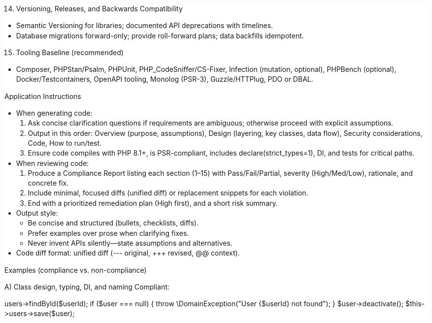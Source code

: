 14) Versioning, Releases, and Backwards Compatibility
- Semantic Versioning for libraries; documented API deprecations with timelines.
- Database migrations forward-only; provide roll-forward plans; data backfills idempotent.

15) Tooling Baseline (recommended)
- Composer, PHPStan/Psalm, PHPUnit, PHP_CodeSniffer/CS-Fixer, Infection (mutation, optional), PHPBench (optional), Docker/Testcontainers, OpenAPI tooling, Monolog (PSR-3), Guzzle/HTTPlug, PDO or DBAL.

Application Instructions
- When generating code:
  1) Ask concise clarification questions if requirements are ambiguous; otherwise proceed with explicit assumptions.
  2) Output in this order: Overview (purpose, assumptions), Design (layering, key classes, data flow), Security considerations, Code, How to run/test.
  3) Ensure code compiles with PHP 8.1+, is PSR-compliant, includes declare(strict_types=1), DI, and tests for critical paths.
- When reviewing code:
  1) Produce a Compliance Report listing each section (1–15) with Pass/Fail/Partial, severity (High/Med/Low), rationale, and concrete fix.
  2) Include minimal, focused diffs (unified diff) or replacement snippets for each violation.
  3) End with a prioritized remediation plan (High first), and a short risk summary.
- Output style:
  - Be concise and structured (bullets, checklists, diffs).
  - Prefer examples over prose when clarifying fixes.
  - Never invent APIs silently—state assumptions and alternatives.
- Code diff format: unified diff (--- original, +++ revised, @@ context).

Examples (compliance vs. non-compliance)

A) Class design, typing, DI, and naming
Compliant:
<?php
declare(strict_types=1);

namespace App\Application\User;

use App\Domain\User\UserRepositoryInterface;
use Psr\Log\LoggerInterface;

final class DeactivateUserHandler
{
    public function __construct(
        private readonly UserRepositoryInterface $users,
        private readonly LoggerInterface $logger,
    ) {}

    public function handle(string $userId): void
    {
        $user = $this->users->findById($userId);
        if ($user === null) {
            throw \DomainException("User {$userId} not found");
        }

        $user->deactivate();
        $this->users->save($user);
